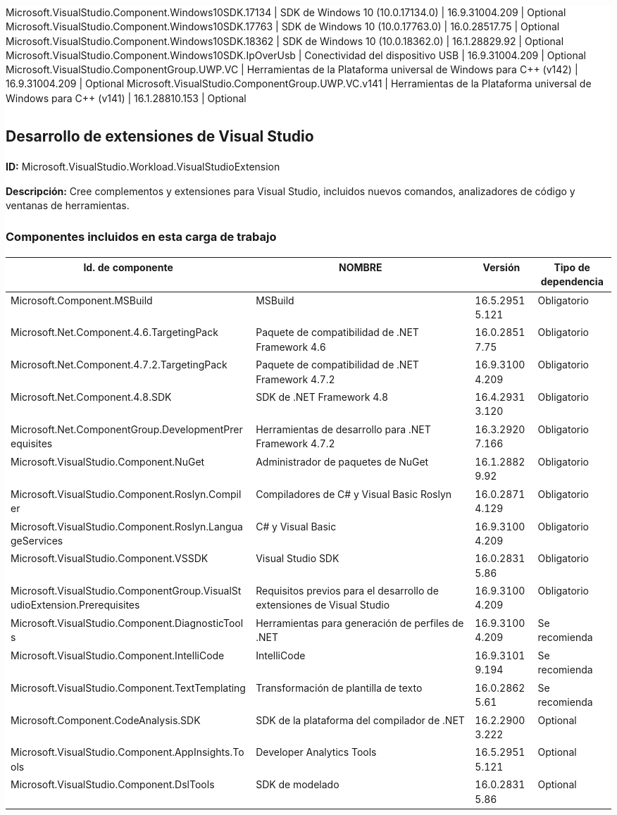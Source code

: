 Microsoft.VisualStudio.Component.Windows10SDK.17134 | SDK de Windows 10 (10.0.17134.0) | 16.9.31004.209 | Optional
Microsoft.VisualStudio.Component.Windows10SDK.17763 | SDK de Windows 10 (10.0.17763.0) | 16.0.28517.75 | Optional
Microsoft.VisualStudio.Component.Windows10SDK.18362 | SDK de Windows 10 (10.0.18362.0) | 16.1.28829.92 | Optional
Microsoft.VisualStudio.Component.Windows10SDK.IpOverUsb | Conectividad del dispositivo USB | 16.9.31004.209 | Optional
Microsoft.VisualStudio.ComponentGroup.UWP.VC | Herramientas de la Plataforma universal de Windows para C++ (v142) | 16.9.31004.209 | Optional
Microsoft.VisualStudio.ComponentGroup.UWP.VC.v141 | Herramientas de la Plataforma universal de Windows para C++ (v141) | 16.1.28810.153 | Optional

## <a name="visual-studio-extension-development"></a>Desarrollo de extensiones de Visual Studio

**ID:** Microsoft.VisualStudio.Workload.VisualStudioExtension

**Descripción:** Cree complementos y extensiones para Visual Studio, incluidos nuevos comandos, analizadores de código y ventanas de herramientas.

### <a name="components-included-by-this-workload"></a>Componentes incluidos en esta carga de trabajo

Id. de componente | NOMBRE | Versión | Tipo de dependencia
--- | --- | --- | ---
Microsoft.Component.MSBuild | MSBuild | 16.5.29515.121 | Obligatorio
Microsoft.Net.Component.4.6.TargetingPack | Paquete de compatibilidad de .NET Framework 4.6 | 16.0.28517.75 | Obligatorio
Microsoft.Net.Component.4.7.2.TargetingPack | Paquete de compatibilidad de .NET Framework 4.7.2 | 16.9.31004.209 | Obligatorio
Microsoft.Net.Component.4.8.SDK | SDK de .NET Framework 4.8 | 16.4.29313.120 | Obligatorio
Microsoft.Net.ComponentGroup.DevelopmentPrerequisites | Herramientas de desarrollo para .NET Framework 4.7.2 | 16.3.29207.166 | Obligatorio
Microsoft.VisualStudio.Component.NuGet | Administrador de paquetes de NuGet | 16.1.28829.92 | Obligatorio
Microsoft.VisualStudio.Component.Roslyn.Compiler | Compiladores de C# y Visual Basic Roslyn | 16.0.28714.129 | Obligatorio
Microsoft.VisualStudio.Component.Roslyn.LanguageServices | C# y Visual Basic | 16.9.31004.209 | Obligatorio
Microsoft.VisualStudio.Component.VSSDK | Visual Studio SDK | 16.0.28315.86 | Obligatorio
Microsoft.VisualStudio.ComponentGroup.VisualStudioExtension.Prerequisites | Requisitos previos para el desarrollo de extensiones de Visual Studio | 16.9.31004.209 | Obligatorio
Microsoft.VisualStudio.Component.DiagnosticTools | Herramientas para generación de perfiles de .NET | 16.9.31004.209 | Se recomienda
Microsoft.VisualStudio.Component.IntelliCode | IntelliCode | 16.9.31019.194 | Se recomienda
Microsoft.VisualStudio.Component.TextTemplating | Transformación de plantilla de texto | 16.0.28625.61 | Se recomienda
Microsoft.Component.CodeAnalysis.SDK | SDK de la plataforma del compilador de .NET | 16.2.29003.222 | Optional
Microsoft.VisualStudio.Component.AppInsights.Tools | Developer Analytics Tools | 16.5.29515.121 | Optional
Microsoft.VisualStudio.Component.DslTools | SDK de modelado | 16.0.28315.86 | Optional

